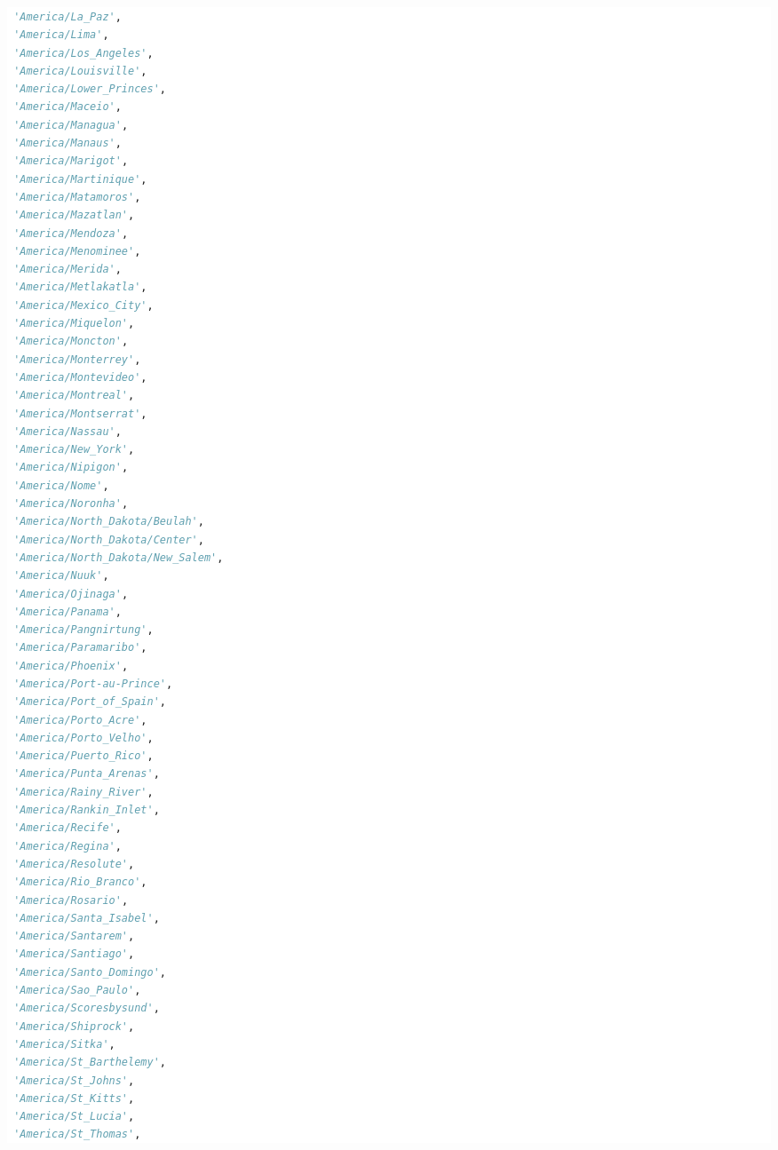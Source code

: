 ```py
 'America/La_Paz',
 'America/Lima',
 'America/Los_Angeles',
 'America/Louisville',
 'America/Lower_Princes',
 'America/Maceio',
 'America/Managua',
 'America/Manaus',
 'America/Marigot',
 'America/Martinique',
 'America/Matamoros',
 'America/Mazatlan',
 'America/Mendoza',
 'America/Menominee',
 'America/Merida',
 'America/Metlakatla',
 'America/Mexico_City',
 'America/Miquelon',
 'America/Moncton',
 'America/Monterrey',
 'America/Montevideo',
 'America/Montreal',
 'America/Montserrat',
 'America/Nassau',
 'America/New_York',
 'America/Nipigon',
 'America/Nome',
 'America/Noronha',
 'America/North_Dakota/Beulah',
 'America/North_Dakota/Center',
 'America/North_Dakota/New_Salem',
 'America/Nuuk',
 'America/Ojinaga',
 'America/Panama',
 'America/Pangnirtung',
 'America/Paramaribo',
 'America/Phoenix',
 'America/Port-au-Prince',
 'America/Port_of_Spain',
 'America/Porto_Acre',
 'America/Porto_Velho',
 'America/Puerto_Rico',
 'America/Punta_Arenas',
 'America/Rainy_River',
 'America/Rankin_Inlet',
 'America/Recife',
 'America/Regina',
 'America/Resolute',
 'America/Rio_Branco',
 'America/Rosario',
 'America/Santa_Isabel',
 'America/Santarem',
 'America/Santiago',
 'America/Santo_Domingo',
 'America/Sao_Paulo',
 'America/Scoresbysund',
 'America/Shiprock',
 'America/Sitka',
 'America/St_Barthelemy',
 'America/St_Johns',
 'America/St_Kitts',
 'America/St_Lucia',
 'America/St_Thomas',
```